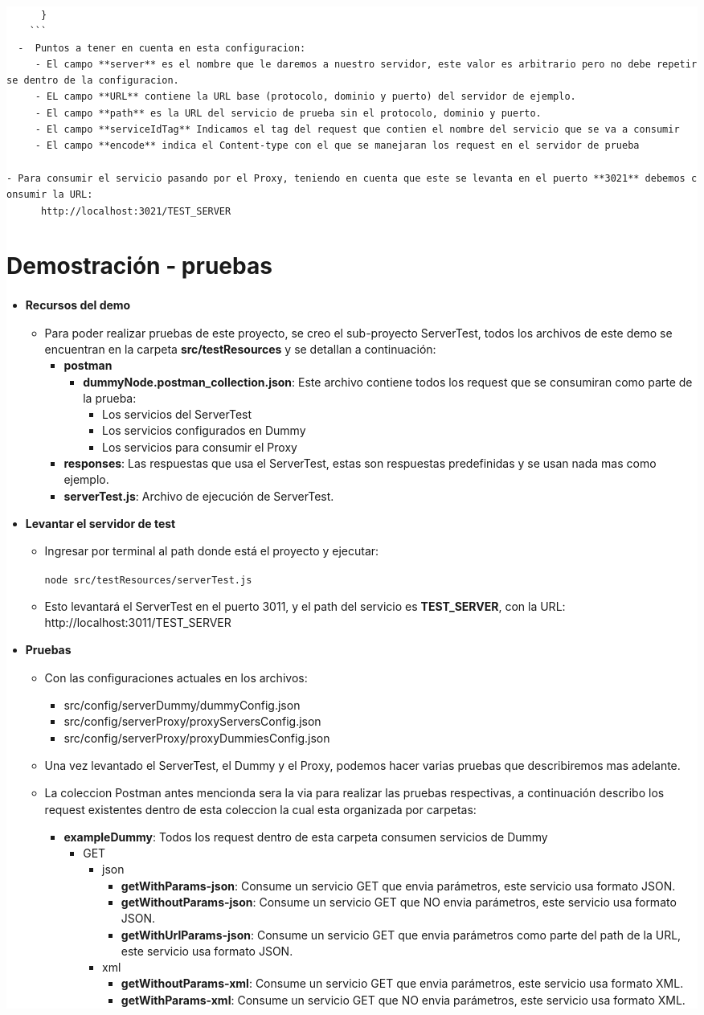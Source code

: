           }
        ```
      -  Puntos a tener en cuenta en esta configuracion:
         - El campo **server** es el nombre que le daremos a nuestro servidor, este valor es arbitrario pero no debe repetirse dentro de la configuracion.
         - EL campo **URL** contiene la URL base (protocolo, dominio y puerto) del servidor de ejemplo.
         - El campo **path** es la URL del servicio de prueba sin el protocolo, dominio y puerto.
         - El campo **serviceIdTag** Indicamos el tag del request que contien el nombre del servicio que se va a consumir
         - El campo **encode** indica el Content-type con el que se manejaran los request en el servidor de prueba

    - Para consumir el servicio pasando por el Proxy, teniendo en cuenta que este se levanta en el puerto **3021** debemos consumir la URL:
          http://localhost:3021/TEST_SERVER


# Demostración - pruebas
- **Recursos del demo**
  - Para poder realizar pruebas de este proyecto, se creo el sub-proyecto ServerTest, todos los archivos de este demo se encuentran en la carpeta **src/testResources** y se detallan a continuación:
    - **postman**
      - **dummyNode.postman_collection.json**: Este archivo contiene todos los request que se consumiran como parte de la prueba:
        - Los servicios del ServerTest
        - Los servicios configurados en Dummy
        - Los servicios para consumir el Proxy
    - **responses**: Las respuestas que usa el ServerTest, estas son respuestas predefinidas y se usan nada mas como ejemplo.
    - **serverTest.js**: Archivo de ejecución de ServerTest.

- **Levantar el servidor de test**
  - Ingresar por terminal al path donde está el proyecto y ejecutar:
    ```unix
    node src/testResources/serverTest.js
    ```
  - Esto levantará el ServerTest en el puerto 3011, y el path del servicio es **TEST_SERVER**, con la URL:
    http://localhost:3011/TEST_SERVER

- **Pruebas**
  - Con las configuraciones actuales en los archivos:
    - src/config/serverDummy/dummyConfig.json
    - src/config/serverProxy/proxyServersConfig.json
    - src/config/serverProxy/proxyDummiesConfig.json

  - Una vez levantado el ServerTest, el Dummy y el Proxy, podemos hacer varias pruebas que describiremos mas adelante.
  - La coleccion Postman antes mencionda sera la via para realizar las pruebas respectivas, a continuación describo los request existentes dentro de esta coleccion la cual esta organizada por carpetas:
    - **exampleDummy**: Todos los request dentro de esta carpeta consumen servicios de Dummy
      - GET
        - json
          - **getWithParams-json**: Consume un servicio GET que envia parámetros, este servicio usa formato JSON.
          - **getWithoutParams-json**: Consume un servicio GET que NO envia parámetros, este servicio usa formato JSON.
          - **getWithUrlParams-json**: Consume un servicio GET que envia parámetros como parte del path de la URL, este servicio usa formato JSON.
        - xml
          - **getWithoutParams-xml**: Consume un servicio GET que envia parámetros, este servicio usa formato XML.
          - **getWithParams-xml**: Consume un servicio GET que NO envia parámetros, este servicio usa formato XML.